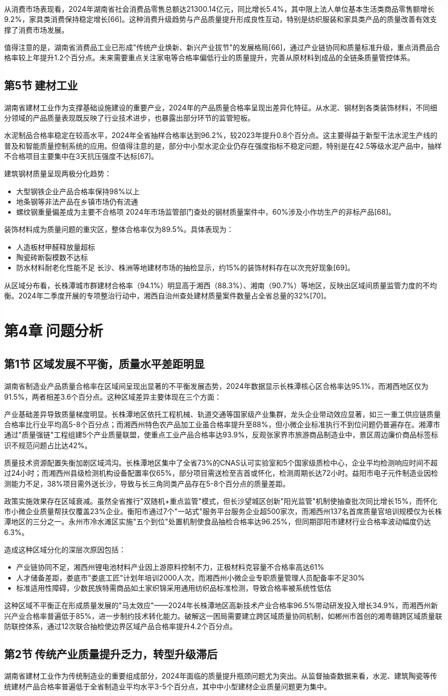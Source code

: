 从消费市场表现看，2024年湖南省社会消费品零售总额达21300.14亿元，同比增长5.4%，其中限上法人单位基本生活类商品零售额增长9.2%，家具类消费保持稳定增长[66]。这种消费升级趋势与产品质量提升形成良性互动，特别是纺织服装和家具类产品的质量改善有效支撑了消费市场发展。

值得注意的是，湖南省消费品工业已形成"传统产业焕新、新兴产业拔节"的发展格局[66]，通过产业链协同和质量标准升级，重点消费品合格率较上年提升1.2个百分点。未来需要重点关注家电等合格率偏低行业的质量提升，完善从原材料到成品的全链条质量管控体系。



## 第5节 建材工业
湖南省建材工业作为支撑基础设施建设的重要产业，2024年的产品质量合格率呈现出差异化特征。从水泥、钢材到各类装饰材料，不同细分领域的产品质量表现既反映了行业技术进步，也暴露出部分环节的监管短板。

水泥制品合格率稳定在较高水平，2024年全省抽样合格率达到96.2%，较2023年提升0.8个百分点。这主要得益于新型干法水泥生产线的普及和智能质量控制系统的应用。但值得注意的是，部分中小型水泥企业仍存在强度指标不稳定问题，特别是在42.5等级水泥产品中，抽样不合格项目主要集中在3天抗压强度不达标[67]。

建筑钢材质量呈现两极分化趋势：
- 大型钢铁企业产品合格率保持98%以上
- 地条钢等非法产品在乡镇市场仍有流通
- 螺纹钢重量偏差成为主要不合格项
2024年市场监管部门查处的钢材质量案件中，60%涉及小作坊生产的非标产品[68]。

装饰材料成为质量问题的重灾区，整体合格率仅为89.5%。具体表现为：
- 人造板材甲醛释放量超标
- 陶瓷砖断裂模数不达标
- 防水材料耐老化性能不足
长沙、株洲等地建材市场的抽检显示，约15%的装饰材料存在以次充好现象[69]。

从区域分布看，长株潭城市群建材合格率（94.1%）明显高于湘西（88.3%）、湘南（90.7%）等地区，反映出区域间质量监管力度的不均衡。2024年二季度开展的专项整治行动中，湘西自治州查处建材质量案件数量占全省总量的32%[70]。



# 第4章 问题分析
## 第1节 区域发展不平衡，质量水平差距明显
湖南省制造业产品质量合格率在区域间呈现出显著的不平衡发展态势，2024年数据显示长株潭核心区合格率达95.1%，而湘西地区仅为91.5%，两者相差3.6个百分点。这种区域差异主要体现在三个方面：

产业基础差异导致质量梯度明显。长株潭地区依托工程机械、轨道交通等国家级产业集群，龙头企业带动效应显著，如三一重工供应链质量合格率比行业平均高5-8个百分点；而湘西州特色农产品加工业虽合格率提升至88%，但小微企业标准执行不到位问题仍普遍存在。湘潭市通过"质量强链"工程组建5个产业质量联盟，使重点工业产品合格率达93.9%，反观张家界市旅游商品制造业中，景区周边廉价商品标签标识不规范问题占比达42%。

质量技术资源配置失衡加剧区域鸿沟。长株潭地区集中了全省73%的CNAS认可实验室和5个国家级质检中心，企业平均检测响应时间不超过24小时；而湘西州县级检测机构设备配置率仅65%，部分项目需送检至吉首或怀化，检测周期长达72小时。益阳市电子元件制造业因检测能力不足，38%项目需外送长沙，导致与长三角同类产品存在5-8个百分点的质量差距。

政策实施效果存在区域衰减。虽然全省推行"双随机+重点监管"模式，但长沙望城区创新"阳光监管"机制使抽查批次同比增长15%，而怀化市小微企业质量帮扶仅覆盖23%企业。衡阳市通过7个"一站式"服务平台服务企业超500家次，而湘西州137名首席质量官培训规模仅为长株潭地区的三分之一。永州市冷水滩区实施"五个到位"处置机制使食品抽检合格率达96.25%，但同期邵阳市建材行业合格率波动幅度仍达6.3%。

造成这种区域分化的深层次原因包括：
- 产业链协同不足，湘西州锂电池材料产业因上游原料控制不力，正极材料克容量不合格率高达61%
- 人才储备差距，娄底市"娄底工匠"计划年培训2000人次，而湘西州小微企业专职质量管理人员配备率不足30%
- 标准适用性障碍，少数民族特需商品如土家织锦采用通用纺织品标准检测，导致合格率被系统性低估

这种区域不平衡正在形成质量发展的"马太效应"——2024年长株潭地区高新技术产业合格率96.5%带动研发投入增长34.9%，而湘西州新兴产业合格率普遍低于85%，进一步制约技术转化能力。破解这一困局需要建立跨区域质量协同机制，如郴州市首创的湘粤赣跨区域质量联防联控体系，通过12次联合抽检使边界区域产品合格率提升4.2个百分点。

## 第2节 传统产业质量提升乏力，转型升级滞后
湖南省建材工业作为传统制造业的重要组成部分，2024年面临的质量提升瓶颈问题尤为突出。从监督抽查数据来看，水泥、建筑陶瓷等传统建材产品合格率普遍低于全省制造业平均水平3-5个百分点，其中中小型建材企业质量问题更为集中。
